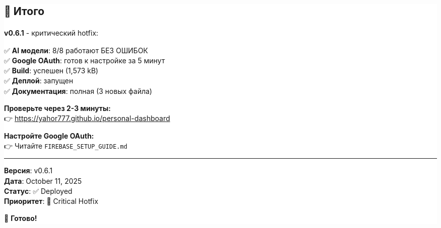
## 🎊 Итого

**v0.6.1** - критический hotfix:

✅ **AI модели**: 8/8 работают БЕЗ ОШИБОК  
✅ **Google OAuth**: готов к настройке за 5 минут  
✅ **Build**: успешен (1,573 kB)  
✅ **Деплой**: запущен  
✅ **Документация**: полная (3 новых файла)  

**Проверьте через 2-3 минуты:**  
👉 https://yahor777.github.io/personal-dashboard

**Настройте Google OAuth:**  
👉 Читайте `FIREBASE_SETUP_GUIDE.md`

---

**Версия**: v0.6.1  
**Дата**: October 11, 2025  
**Статус**: ✅ Deployed  
**Приоритет**: 🔴 Critical Hotfix  

🚀 **Готово!**
